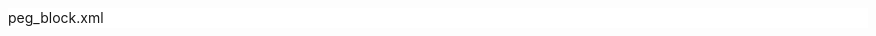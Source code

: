 </mujocoinclude>

peg_block.xml

<mujocoinclude>
    <body childclass="peg_block_base">
      <geom material="peg_block_red" mesh="block_inner" pos="0 0 0.095"/>
      <geom material="peg_block_wood" mesh="block_outer" pos="0 0 0.1"/>
      <geom class="peg_block_col" pos="0 0 0.195" size="0.09 0.1 0.005" type="box" mass="1000"/>
      <geom class="peg_block_col" pos="0 0 0.05" size="0.09 0.096 0.05" type="box" mass="1000"/>
      <geom class="peg_block_col" pos="-0.06 0 0.13" size="0.03 0.096 0.03" type="box" mass="1000"/>
      <geom class="peg_block_col" pos="0.06 0 0.13" size="0.03 0.096 0.03" type="box" mass="1000"/>
      <geom class="peg_block_col" pos="0 0 0.175" size="0.09 0.096 0.015" type="box" mass="1000"/>
      <geom class="peg_block_col" pos="0.095 0 0.1" size="0.005 0.1 0.1" type="box" mass="1000"/>
      <geom class="peg_block_col" pos="-0.095 0 0.1" size="0.005 0.1 0.1" type="box" mass="1000"/>
      <site name="hole" pos="0 -.096 0.13" size="0.005" rgba="0 0.8 0 1"/>
      <site name="bottom_right_corner_collision_box_1" pos="0.1 -0.11 0.01" size="0.0001"/>
      <site name="top_left_corner_collision_box_1" pos="-0.1 -.15 0.096" size="0.0001"/>
      <site name="bottom_right_corner_collision_box_2" pos="0.1 -0.11 0.16" size="0.0001"/>
      <site name="top_left_corner_collision_box_2" pos="-0.1 -.17 0.19" size="0.0001"/>
    </body>
</mujocoinclude>
